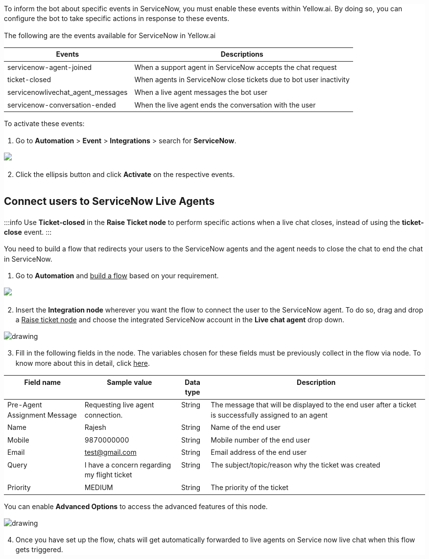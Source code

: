To inform the bot about specific events in ServiceNow, you must enable these events within Yellow.ai. By doing so, you can configure the bot to take specific actions in response to these events.

The following are the events available for ServiceNow in Yellow.ai

| Events                            | Descriptions                                            |
|-----------------------------------|--------------------------------------------------------|
| servicenow-agent-joined           | When a support agent in ServiceNow accepts the chat request |
| ticket-closed                     | When agents in ServiceNow close tickets due to bot user inactivity |
| servicenowlivechat_agent_messages | When a live agent messages the bot user                |
| servicenow-conversation-ended     | When the live agent ends the conversation with the user |


To activate these events:

1. Go to **Automation** > **Event** > **Integrations** > search for **ServiceNow**.

![](https://i.imgur.com/MZ8QNhN.png)

2. Click the ellipsis button and click **Activate** on the respective events.

## Connect users to ServiceNow Live Agents

:::info
Use **Ticket-closed** in the **Raise Ticket node** to perform specific actions when a live chat closes, instead of using the **ticket-close** event.
:::

You need to build a flow that redirects your users to the ServiceNow agents and the agent needs to close the chat to end the chat in ServiceNow.

1. Go to **Automation** and [build a flow](https://docs.yellow.ai/docs/platform_concepts/studio/build/Flows/journeys) based on your requirement.

![](https://i.imgur.com/z7QtZM5.png)

2. Insert the **Integration node** wherever you want the flow to connect the user to the ServiceNow agent. To do so, drag and drop a [Raise ticket node](https://docs.yellow.ai/docs/platform_concepts/studio/build/nodes/action-nodes#17-raise-ticket) and choose the integrated ServiceNow account in the **Live chat agent** drop down.

<img src="https://i.imgur.com/uANMMwJ.png" alt="drawing" width="60%"/>

3. Fill in the following fields in the node. The variables chosen for these fields must be previously collect in the flow via node. To know more about this in detail, click [here](https://docs.yellow.ai/docs/platform_concepts/studio/build/bot-variables#41-store-data-in-variables).

| Field name | Sample value | Data type |Description
| -------- | -------- | -------- |-----|
|Pre-Agent Assignment Message|Requesting live agent connection.|String| The message that will be displayed to the end user after a ticket is successfully assigned to an agent|
|Name| Rajesh|String|Name of the end user|
|Mobile| 9870000000| String|Mobile number of the end user|
Email|test@gmail.com|String|Email address of the end user
Query|I have a concern regarding my flight ticket|String| The subject/topic/reason why the ticket was created|
Priority|MEDIUM|String|The priority of the ticket|

You can enable **Advanced Options** to access the advanced features of this node.

<img src="https://i.imgur.com/tPS9R0J.png" alt="drawing" width="50%"/>

4. Once you have set up the flow, chats will get automatically forwarded to live agents on Service now live chat when this flow gets triggered.